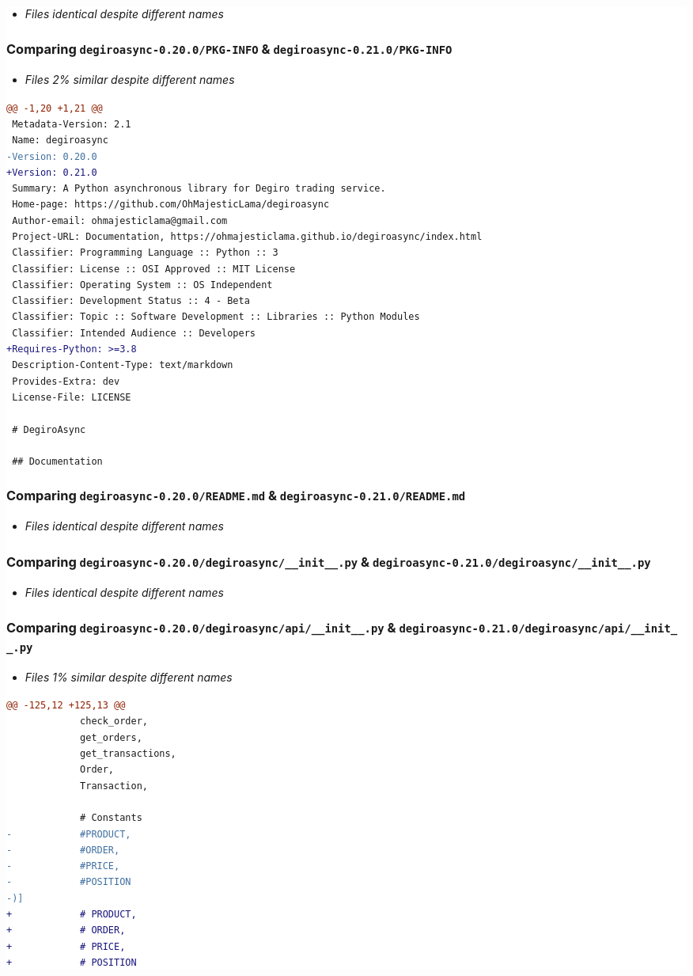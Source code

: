  * *Files identical despite different names*

### Comparing `degiroasync-0.20.0/PKG-INFO` & `degiroasync-0.21.0/PKG-INFO`

 * *Files 2% similar despite different names*

```diff
@@ -1,20 +1,21 @@
 Metadata-Version: 2.1
 Name: degiroasync
-Version: 0.20.0
+Version: 0.21.0
 Summary: A Python asynchronous library for Degiro trading service.
 Home-page: https://github.com/OhMajesticLama/degiroasync
 Author-email: ohmajesticlama@gmail.com
 Project-URL: Documentation, https://ohmajesticlama.github.io/degiroasync/index.html
 Classifier: Programming Language :: Python :: 3
 Classifier: License :: OSI Approved :: MIT License
 Classifier: Operating System :: OS Independent
 Classifier: Development Status :: 4 - Beta
 Classifier: Topic :: Software Development :: Libraries :: Python Modules
 Classifier: Intended Audience :: Developers
+Requires-Python: >=3.8
 Description-Content-Type: text/markdown
 Provides-Extra: dev
 License-File: LICENSE
 
 # DegiroAsync
 
 ## Documentation
```

### Comparing `degiroasync-0.20.0/README.md` & `degiroasync-0.21.0/README.md`

 * *Files identical despite different names*

### Comparing `degiroasync-0.20.0/degiroasync/__init__.py` & `degiroasync-0.21.0/degiroasync/__init__.py`

 * *Files identical despite different names*

### Comparing `degiroasync-0.20.0/degiroasync/api/__init__.py` & `degiroasync-0.21.0/degiroasync/api/__init__.py`

 * *Files 1% similar despite different names*

```diff
@@ -125,12 +125,13 @@
             check_order,
             get_orders,
             get_transactions,
             Order,
             Transaction,
 
             # Constants
-            #PRODUCT,
-            #ORDER,
-            #PRICE,
-            #POSITION
-)]
+            # PRODUCT,
+            # ORDER,
+            # PRICE,
+            # POSITION
```